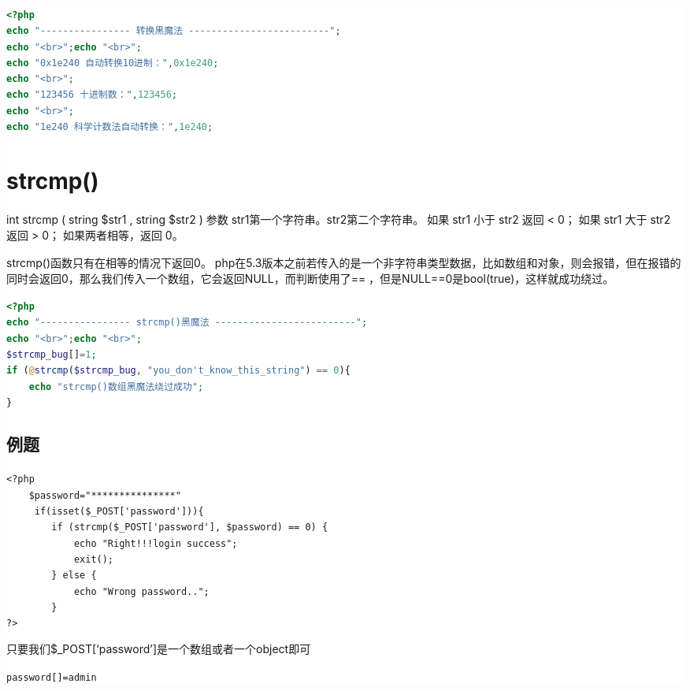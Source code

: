```php
<?php 
echo "---------------- 转换黑魔法 -------------------------";
echo "<br>";echo "<br>";
echo "0x1e240 自动转换10进制：",0x1e240;
echo "<br>";
echo "123456 十进制数：",123456;
echo "<br>";
echo "1e240 科学计数法自动转换：",1e240;
```



# strcmp()

int strcmp ( string $str1 , string $str2 )
参数 str1第一个字符串。str2第二个字符串。
如果 str1 小于 str2 返回 < 0；
如果 str1 大于 str2 返回 > 0；
如果两者相等，返回 0。

strcmp()函数只有在相等的情况下返回0。
php在5.3版本之前若传入的是一个非字符串类型数据，比如数组和对象，则会报错，但在报错的同时会返回0，那么我们传入一个数组，它会返回NULL，而判断使用了== ，但是NULL==0是bool(true)，这样就成功绕过。

```php
<?php
echo "---------------- strcmp()黑魔法 -------------------------";
echo "<br>";echo "<br>";
$strcmp_bug[]=1;
if (@strcmp($strcmp_bug, "you_don't_know_this_string") == 0){
	echo "strcmp()数组黑魔法绕过成功";
}
```

## 例题

```
<?php
    $password="***************"
     if(isset($_POST['password'])){
        if (strcmp($_POST['password'], $password) == 0) {
            echo "Right!!!login success";
            exit();
        } else {
            echo "Wrong password..";
        }
?>
```

只要我们$_POST[‘password’]是一个数组或者一个object即可

```
password[]=admin
```
